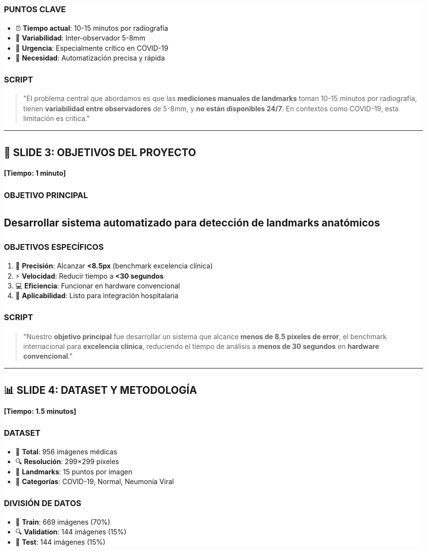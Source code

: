 ### **PUNTOS CLAVE**
- ⏰ **Tiempo actual**: 10-15 minutos por radiografía
- 👥 **Variabilidad**: Inter-observador 5-8mm
- 🚨 **Urgencia**: Especialmente crítico en COVID-19
- 🎯 **Necesidad**: Automatización precisa y rápida

### **SCRIPT**
> "El problema central que abordamos es que las **mediciones manuales de landmarks** toman 10-15 minutos por radiografía, tienen **variabilidad entre observadores** de 5-8mm, y **no están disponibles 24/7**. En contextos como COVID-19, esta limitación es crítica."

---

## 🎯 SLIDE 3: OBJETIVOS DEL PROYECTO
**[Tiempo: 1 minuto]**

### **OBJETIVO PRINCIPAL**
## Desarrollar sistema automatizado para detección de landmarks anatómicos

### **OBJETIVOS ESPECÍFICOS**
1. 🎯 **Precisión**: Alcanzar **<8.5px** (benchmark excelencia clínica)
2. ⚡ **Velocidad**: Reducir tiempo a **<30 segundos**
3. 💻 **Eficiencia**: Funcionar en hardware convencional
4. 🏥 **Aplicabilidad**: Listo para integración hospitalaria

### **SCRIPT**
> "Nuestro **objetivo principal** fue desarrollar un sistema que alcance **menos de 8.5 píxeles de error**, el benchmark internacional para **excelencia clínica**, reduciendo el tiempo de análisis a **menos de 30 segundos** en **hardware convencional**."

---

## 📊 SLIDE 4: DATASET Y METODOLOGÍA
**[Tiempo: 1.5 minutos]**

### **DATASET**
- 📁 **Total**: 956 imágenes médicas
- 🔍 **Resolución**: 299×299 píxeles
- 🎯 **Landmarks**: 15 puntos por imagen
- 🏥 **Categorías**: COVID-19, Normal, Neumonía Viral

### **DIVISIÓN DE DATOS**
- 🚂 **Train**: 669 imágenes (70%)
- 🔍 **Validation**: 144 imágenes (15%)
- 🧪 **Test**: 144 imágenes (15%)
